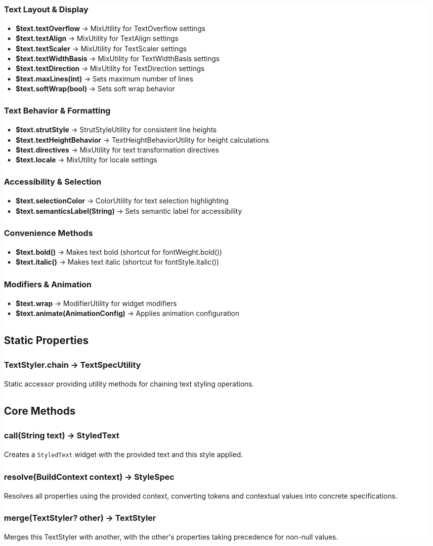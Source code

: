 ### Text Layout & Display

- **$text.textOverflow** → MixUtility for TextOverflow settings
- **$text.textAlign** → MixUtility for TextAlign settings
- **$text.textScaler** → MixUtility for TextScaler settings
- **$text.textWidthBasis** → MixUtility for TextWidthBasis settings
- **$text.textDirection** → MixUtility for TextDirection settings
- **$text.maxLines(int)** → Sets maximum number of lines
- **$text.softWrap(bool)** → Sets soft wrap behavior

### Text Behavior & Formatting

- **$text.strutStyle** → StrutStyleUtility for consistent line heights
- **$text.textHeightBehavior** → TextHeightBehaviorUtility for height calculations
- **$text.directives** → MixUtility for text transformation directives
- **$text.locale** → MixUtility for locale settings

### Accessibility & Selection

- **$text.selectionColor** → ColorUtility for text selection highlighting
- **$text.semanticsLabel(String)** → Sets semantic label for accessibility

### Convenience Methods

- **$text.bold()** → Makes text bold (shortcut for fontWeight.bold())
- **$text.italic()** → Makes text italic (shortcut for fontStyle.italic())

### Modifiers & Animation

- **$text.wrap** → ModifierUtility for widget modifiers
- **$text.animate(AnimationConfig)** → Applies animation configuration

## Static Properties

### TextStyler.chain → TextSpecUtility
Static accessor providing utility methods for chaining text styling operations.

## Core Methods

### call(String text) → StyledText
Creates a `StyledText` widget with the provided text and this style applied.

### resolve(BuildContext context) → StyleSpec<TextSpec>
Resolves all properties using the provided context, converting tokens and contextual values into concrete specifications.

### merge(TextStyler? other) → TextStyler
Merges this TextStyler with another, with the other's properties taking precedence for non-null values.
